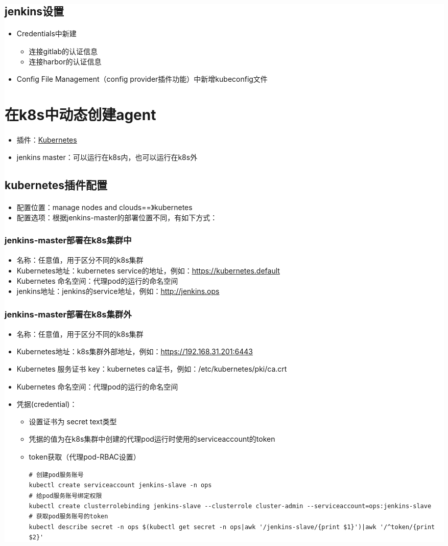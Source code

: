 ## jenkins设置

* Credentials中新建
  * 连接gitlab的认证信息
  * 连接harbor的认证信息

* Config File Management（config provider插件功能）中新增kubeconfig文件

# 在k8s中动态创建agent

* 插件：[Kubernetes](https://plugins.jenkins.io/kubernetes)

* jenkins master：可以运行在k8s内，也可以运行在k8s外

## kubernetes插件配置

* 配置位置：manage nodes and clouds==》kubernetes
* 配置选项：根据jenkins-master的部署位置不同，有如下方式：

### jenkins-master部署在k8s集群中

* 名称：任意值，用于区分不同的k8s集群
* Kubernetes地址：kubernetes service的地址，例如：https://kubernetes.default
* Kubernetes 命名空间：代理pod的运行的命名空间
* jenkins地址：jenkins的service地址，例如：http://jenkins.ops

### jenkins-master部署在k8s集群外

* 名称：任意值，用于区分不同的k8s集群

* Kubernetes地址：k8s集群外部地址，例如：https://192.168.31.201:6443

* Kubernetes 服务证书 key：kubernetes ca证书，例如：/etc/kubernetes/pki/ca.crt

* Kubernetes 命名空间：代理pod的运行的命名空间

* 凭据(credential)：

  * 设置证书为 secret text类型

  * 凭据的值为在k8s集群中创建的代理pod运行时使用的serviceaccount的token

  * token获取（代理pod-RBAC设置）

    ```
    # 创建pod服务账号
    kubectl create serviceaccount jenkins-slave -n ops 
    # 给pod服务账号绑定权限
    kubectl create clusterrolebinding jenkins-slave --clusterrole cluster-admin --serviceaccount=ops:jenkins-slave 
    # 获取pod服务账号的token
    kubectl describe secret -n ops $(kubectl get secret -n ops|awk '/jenkins-slave/{print $1}')|awk '/^token/{print $2}'
    ```
